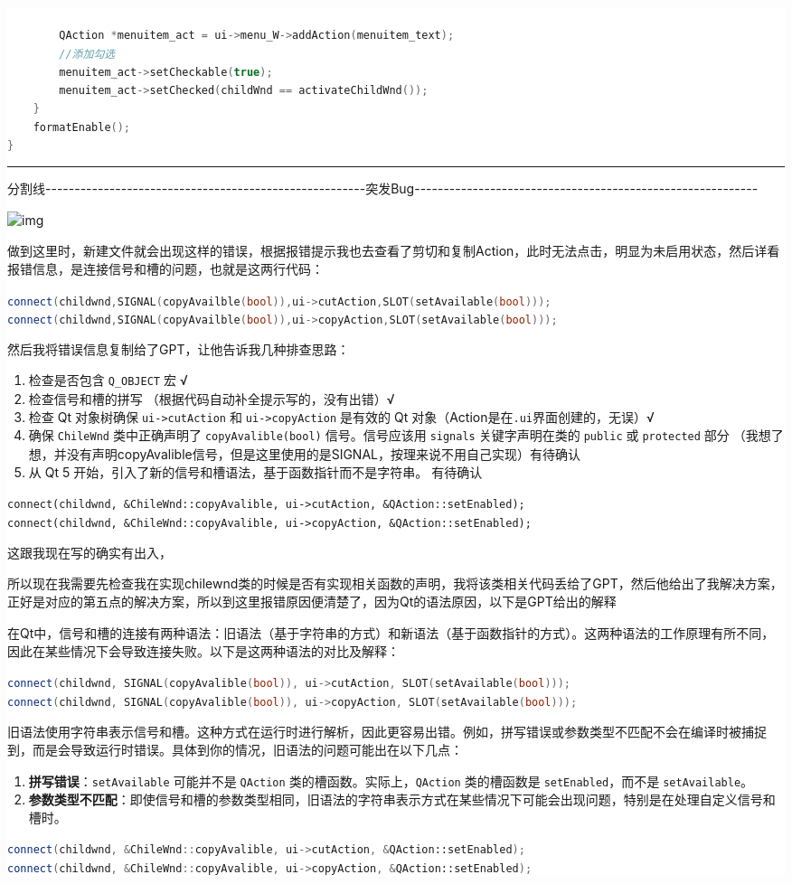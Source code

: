 ```cpp

        QAction *menuitem_act = ui->menu_W->addAction(menuitem_text);
        //添加勾选
        menuitem_act->setCheckable(true);
        menuitem_act->setChecked(childWnd == activateChildWnd());
    }
    formatEnable();
}
```

------

分割线-------------------------------------------------------突发Bug-----------------------------------------------------------

![img](https://cdn.nlark.com/yuque/0/2024/png/29309193/1721712866369-27432c96-80d7-458a-a1fb-fb8ac85a36df.png)

做到这里时，新建文件就会出现这样的错误，根据报错提示我也去查看了剪切和复制Action，此时无法点击，明显为未启用状态，然后详看报错信息，是连接信号和槽的问题，也就是这两行代码：

```cpp
connect(childwnd,SIGNAL(copyAvailble(bool)),ui->cutAction,SLOT(setAvailable(bool)));
connect(childwnd,SIGNAL(copyAvailble(bool)),ui->copyAction,SLOT(setAvailable(bool)));
```

然后我将错误信息复制给了GPT，让他告诉我几种排查思路：

1.  检查是否包含 `Q_OBJECT` 宏  √
2.  检查信号和槽的拼写  （根据代码自动补全提示写的，没有出错）√
3. 检查 Qt 对象树确保 `ui->cutAction` 和 `ui->copyAction` 是有效的 Qt 对象（Action是在`.ui`界面创建的，无误）√
4.  确保 `ChileWnd` 类中正确声明了 `copyAvalible(bool)` 信号。信号应该用 `signals` 关键字声明在类的 `public` 或 `protected` 部分  （我想了想，并没有声明copyAvalible信号，但是这里使用的是SIGNAL，按理来说不用自己实现）有待确认
5.  从 Qt 5 开始，引入了新的信号和槽语法，基于函数指针而不是字符串。 有待确认

```
connect(childwnd, &ChileWnd::copyAvalible, ui->cutAction, &QAction::setEnabled);  
connect(childwnd, &ChileWnd::copyAvalible, ui->copyAction, &QAction::setEnabled);  
```

这跟我现在写的确实有出入，

所以现在我需要先检查我在实现chilewnd类的时候是否有实现相关函数的声明，我将该类相关代码丢给了GPT，然后他给出了我解决方案，正好是对应的第五点的解决方案，所以到这里报错原因便清楚了，因为Qt的语法原因，以下是GPT给出的解释

 在Qt中，信号和槽的连接有两种语法：旧语法（基于字符串的方式）和新语法（基于函数指针的方式）。这两种语法的工作原理有所不同，因此在某些情况下会导致连接失败。以下是这两种语法的对比及解释：  

```cpp
connect(childwnd, SIGNAL(copyAvalible(bool)), ui->cutAction, SLOT(setAvailable(bool)));
connect(childwnd, SIGNAL(copyAvalible(bool)), ui->copyAction, SLOT(setAvailable(bool)));
```

旧语法使用字符串表示信号和槽。这种方式在运行时进行解析，因此更容易出错。例如，拼写错误或参数类型不匹配不会在编译时被捕捉到，而是会导致运行时错误。具体到你的情况，旧语法的问题可能出在以下几点：

1. **拼写错误**：`setAvailable` 可能并不是 `QAction` 类的槽函数。实际上，`QAction` 类的槽函数是 `setEnabled`，而不是 `setAvailable`。
2. **参数类型不匹配**：即使信号和槽的参数类型相同，旧语法的字符串表示方式在某些情况下可能会出现问题，特别是在处理自定义信号和槽时。

```cpp
connect(childwnd, &ChileWnd::copyAvalible, ui->cutAction, &QAction::setEnabled);
connect(childwnd, &ChileWnd::copyAvalible, ui->copyAction, &QAction::setEnabled);
```

